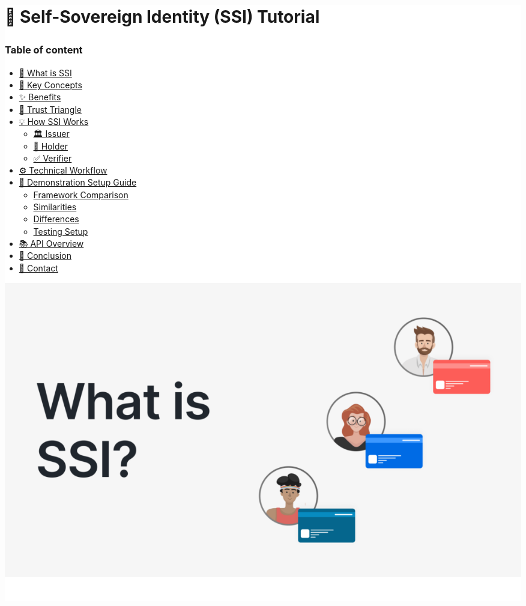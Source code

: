 # 🔐 Self-Sovereign Identity (SSI) Tutorial

### Table of content

- [🎯 What is SSI](#-self-sovereign-identity-ssi-tutorial)
- [🔑 Key Concepts](#-key-concepts-of-ssi)
- [✨ Benefits](#-key-benefits-of-ssi)
- [🔄 Trust Triangle](#-the-trust-triangle)
- [💡 How SSI Works](#-how-ssi-works-in-real-life)
  - [🏛️ Issuer](#1-issuer)
  - [👤 Holder](#2-holder-you)
  - [✅ Verifier](#3-verifier-the-checker)
- [⚙️ Technical Workflow](#️-technical-workflow-of-ssi-entities)
- [🚀 Demonstration Setup Guide](#-demonstration-setup-guide)
   - [Framework Comparison](#-framework-comparison)
   - [Similarities](#-similarities)
   - [Differences](#-differences)
   - [Testing Setup](#-testing-the-setup)
- [📚 API Overview](#-api-overview)
- [🎉 Conclusion](#conclusion)
- [📧 Contact](#-contact)

![SSI Banner](demo/credo/assets/what-is-ssi.png)

<br>
